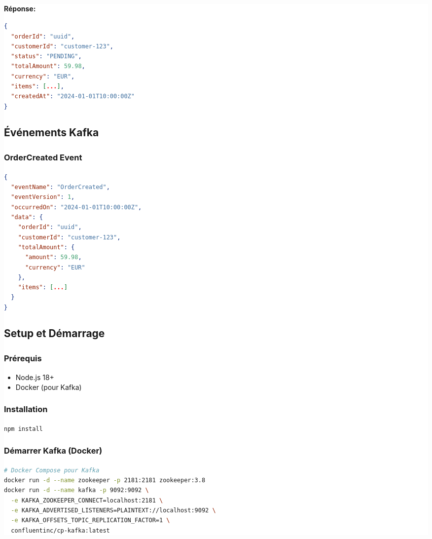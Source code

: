 **Réponse:**
```json
{
  "orderId": "uuid",
  "customerId": "customer-123",
  "status": "PENDING",
  "totalAmount": 59.98,
  "currency": "EUR",
  "items": [...],
  "createdAt": "2024-01-01T10:00:00Z"
}
```

## Événements Kafka

### OrderCreated Event
```json
{
  "eventName": "OrderCreated",
  "eventVersion": 1,
  "occurredOn": "2024-01-01T10:00:00Z",
  "data": {
    "orderId": "uuid",
    "customerId": "customer-123",
    "totalAmount": {
      "amount": 59.98,
      "currency": "EUR"
    },
    "items": [...]
  }
}
```

## Setup et Démarrage

### Prérequis
- Node.js 18+
- Docker (pour Kafka)

### Installation
```bash
npm install
```

### Démarrer Kafka (Docker)
```bash
# Docker Compose pour Kafka
docker run -d --name zookeeper -p 2181:2181 zookeeper:3.8
docker run -d --name kafka -p 9092:9092 \
  -e KAFKA_ZOOKEEPER_CONNECT=localhost:2181 \
  -e KAFKA_ADVERTISED_LISTENERS=PLAINTEXT://localhost:9092 \
  -e KAFKA_OFFSETS_TOPIC_REPLICATION_FACTOR=1 \
  confluentinc/cp-kafka:latest
```
